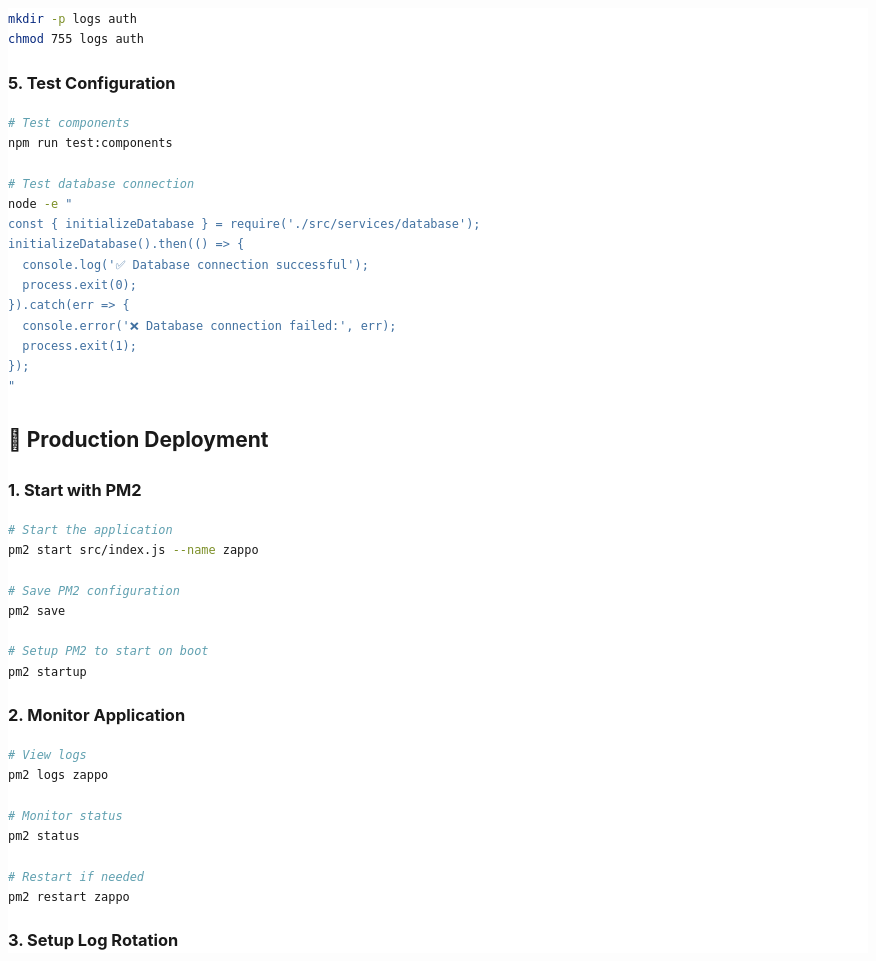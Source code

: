 ```bash
mkdir -p logs auth
chmod 755 logs auth
```

### 5. Test Configuration

```bash
# Test components
npm run test:components

# Test database connection
node -e "
const { initializeDatabase } = require('./src/services/database');
initializeDatabase().then(() => {
  console.log('✅ Database connection successful');
  process.exit(0);
}).catch(err => {
  console.error('❌ Database connection failed:', err);
  process.exit(1);
});
"
```

## 🚀 Production Deployment

### 1. Start with PM2

```bash
# Start the application
pm2 start src/index.js --name zappo

# Save PM2 configuration
pm2 save

# Setup PM2 to start on boot
pm2 startup
```

### 2. Monitor Application

```bash
# View logs
pm2 logs zappo

# Monitor status
pm2 status

# Restart if needed
pm2 restart zappo
```

### 3. Setup Log Rotation
